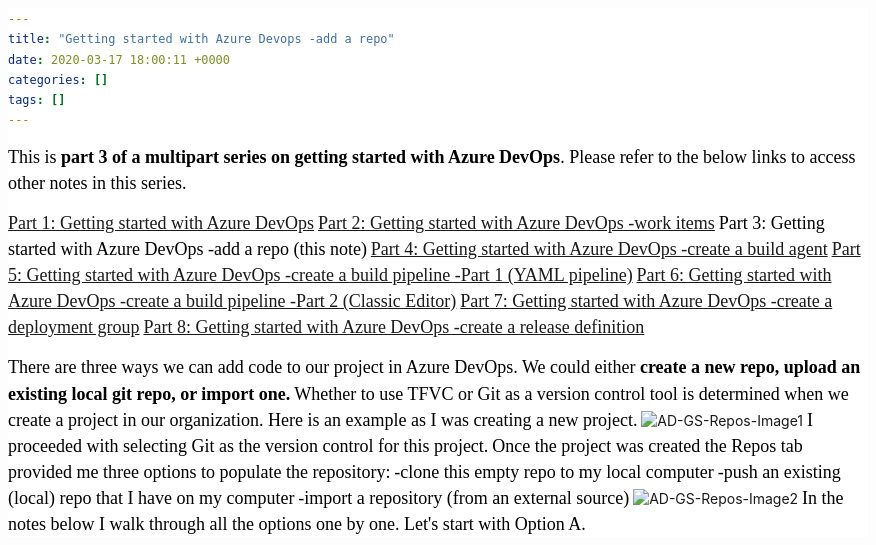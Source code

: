 ```yaml
---
title: "Getting started with Azure Devops -add a repo"
date: 2020-03-17 18:00:11 +0000
categories: []
tags: []
---
```


<span style="font-size:18px;"><span style="font-family:calibri;"><span style="color:#000000;">This is <strong>part 3 of a multipart series on getting started with Azure DevOps</strong>. Please refer to the below links to access other notes in this series.</span></span></span>

<span style="font-size:18px;"><span style="font-family:calibri;"><span style="color:#000000;"><a href="https://skundunotes.com/2019/11/07/getting-started-with-azure-devops/" target="_blank" rel="noopener">Part 1: Getting started with Azure DevOps</a></span></span></span>
<span style="font-size:18px;"><span style="font-family:calibri;"><span style="color:#000000;"><a href="http://skundunotes.com/2019/12/24/getting-started-with-azure-devops-work-items/" target="_blank" rel="noopener">Part 2: Getting started with Azure DevOps -work items</a></span></span></span>
<span style="font-size:18px;"><span style="font-family:calibri;"><span style="color:#000000;">Part 3: Getting started with Azure DevOps -add a repo (this note)</span></span></span>
<span style="font-size:18px;"><span style="font-family:calibri;"><span style="color:#000000;"><a href="http://skundunotes.com/2020/02/19/getting-started-with-azure-devops-create-a-build-agent/" target="_blank" rel="noopener">Part 4: Getting started with Azure DevOps -create a build agent</a></span></span></span>
<span style="font-size:18px;"><span style="font-family:calibri;"><span style="color:#000000;"><a href="http://skundunotes.com/2020/05/15/getting-started-with-azure-devops-create-a-build-pipeline-part-1-yaml-pipeline/" target="_blank" rel="noopener">Part 5: Getting started with Azure DevOps -create a build pipeline -Part 1 (YAML pipeline)</a></span></span></span>
<span style="font-size:18px;"><span style="font-family:calibri;"><span style="color:#000000;"><a href="http://skundunotes.com/2020/05/15/getting-started-with-azure-devops-create-a-build-pipeline-part-2-classic-editor/" target="_blank" rel="noopener">Part 6: Getting started with Azure DevOps -create a build pipeline -Part 2 (Classic Editor)</a></span></span></span>
<span style="font-size:18px;"><span style="font-family:calibri;"><span style="color:#000000;"><a href="http://skundunotes.com/2019/12/27/azure-devops-deployment-groups/" target="_blank" rel="noopener">Part 7: Getting started with Azure DevOps -create a deployment group</a></span></span></span>
<span style="font-size:18px;"><span style="font-family:calibri;"><span style="color:#000000;"><a href="http://skundunotes.com/2020/05/22/getting-started-with-azure-devops-create-a-release-definition/" target="_blank" rel="noopener">Part 8: Getting started with Azure DevOps -create a release definition</a></span></span></span>

<span style="font-size:18px;"><span style="font-family:calibri;"><span style="color:#000000;">There are three ways we can add code to our project in Azure DevOps. We could either <strong>create a new repo, upload an existing local git repo, or import one.</strong></span></span></span>
<span style="font-size:18px;"><span style="font-family:calibri;"><span style="color:#000000;">Whether to use TFVC or Git as a version control tool is determined when we create a project in our organization. Here is an example as I was creating a new project.</span></span></span>
<img class="alignnone size-full wp-image-415" src="https://skundunotes.com/wp-content/uploads/2020/03/ad-gs-repos-image1.png" alt="AD-GS-Repos-Image1" width="549" height="635">
<span style="font-size:18px;"><span style="font-family:calibri;"><span style="color:#000000;">I proceeded with selecting Git as the version control for this project.</span></span></span>
<span style="font-size:18px;"><span style="font-family:calibri;"><span style="color:#000000;">Once the project was created the Repos tab provided me three options to populate the repository:</span></span></span>
<span style="font-size:18px;"><span style="font-family:calibri;"><span style="color:#000000;">-clone this empty repo to my local computer</span></span></span>
<span style="font-size:18px;"><span style="font-family:calibri;"><span style="color:#000000;">-push an existing (local) repo that I have on my computer</span></span></span>
<span style="font-size:18px;"><span style="font-family:calibri;"><span style="color:#000000;">-import a repository (from an external source)</span></span></span>
<img class="alignnone size-full wp-image-416" src="https://skundunotes.com/wp-content/uploads/2020/03/ad-gs-repos-image2.png" alt="AD-GS-Repos-Image2" width="865" height="644">
<span style="font-size:18px;"><span style="font-family:calibri;"><span style="color:#000000;">In the notes below I walk through all the options one by one. Let's start with Option A.</span></span></span>
